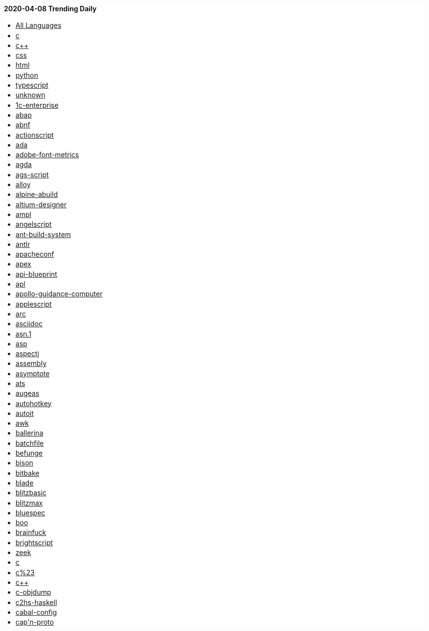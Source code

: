 

**2020-04-08 Trending Daily**

- [All Languages](#all-languages)
- [c](#c)
- [c++](#c)
- [css](#css)
- [html](#html)
- [python](#python)
- [typescript](#typescript)
- [unknown](#unknown)
- [1c-enterprise](#1c-enterprise)
- [abap](#abap)
- [abnf](#abnf)
- [actionscript](#actionscript)
- [ada](#ada)
- [adobe-font-metrics](#adobe-font-metrics)
- [agda](#agda)
- [ags-script](#ags-script)
- [alloy](#alloy)
- [alpine-abuild](#alpine-abuild)
- [altium-designer](#altium-designer)
- [ampl](#ampl)
- [angelscript](#angelscript)
- [ant-build-system](#ant-build-system)
- [antlr](#antlr)
- [apacheconf](#apacheconf)
- [apex](#apex)
- [api-blueprint](#api-blueprint)
- [apl](#apl)
- [apollo-guidance-computer](#apollo-guidance-computer)
- [applescript](#applescript)
- [arc](#arc)
- [asciidoc](#asciidoc)
- [asn.1](#asn1)
- [asp](#asp)
- [aspectj](#aspectj)
- [assembly](#assembly)
- [asymptote](#asymptote)
- [ats](#ats)
- [augeas](#augeas)
- [autohotkey](#autohotkey)
- [autoit](#autoit)
- [awk](#awk)
- [ballerina](#ballerina)
- [batchfile](#batchfile)
- [befunge](#befunge)
- [bison](#bison)
- [bitbake](#bitbake)
- [blade](#blade)
- [blitzbasic](#blitzbasic)
- [blitzmax](#blitzmax)
- [bluespec](#bluespec)
- [boo](#boo)
- [brainfuck](#brainfuck)
- [brightscript](#brightscript)
- [zeek](#zeek)
- [c](#c-1)
- [c%23](#c)
- [c++](#c-1)
- [c-objdump](#c-objdump)
- [c2hs-haskell](#c2hs-haskell)
- [cabal-config](#cabal-config)
- [cap'n-proto](#capn-proto)